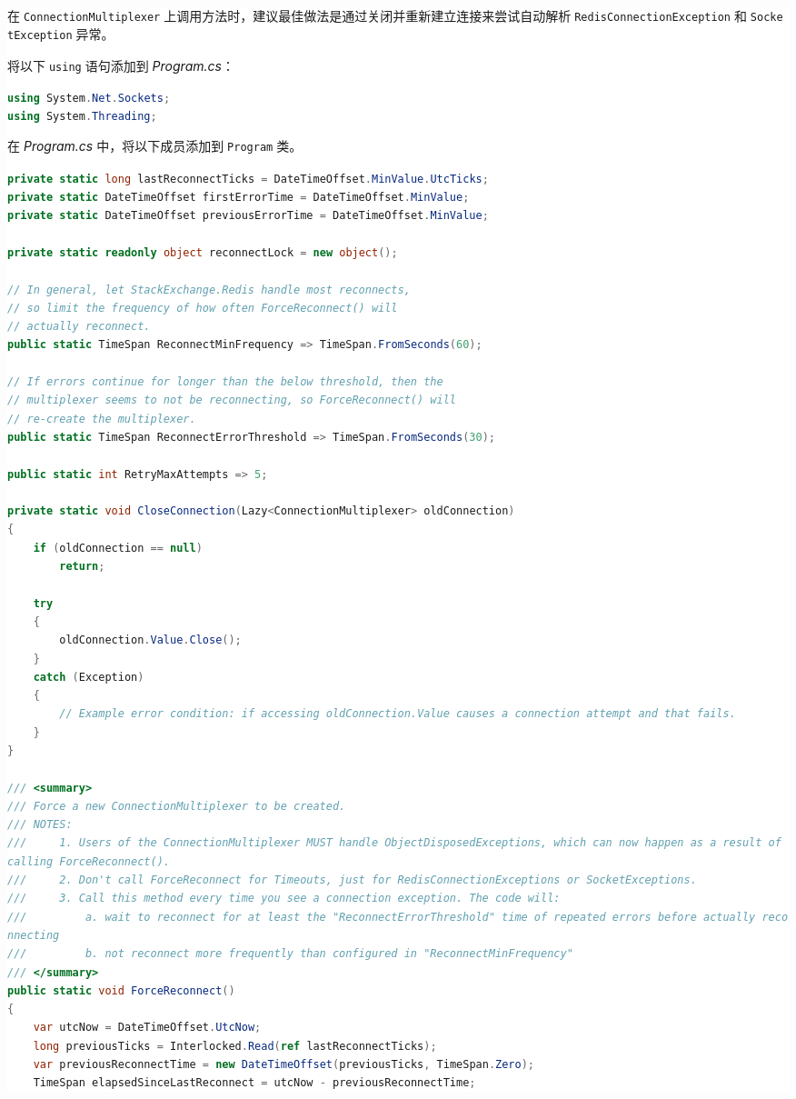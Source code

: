 在 `ConnectionMultiplexer` 上调用方法时，建议最佳做法是通过关闭并重新建立连接来尝试自动解析 `RedisConnectionException` 和 `SocketException` 异常。

将以下 `using` 语句添加到 *Program.cs*：

```csharp
using System.Net.Sockets;
using System.Threading;
```

在 *Program.cs* 中，将以下成员添加到 `Program` 类。

```csharp
private static long lastReconnectTicks = DateTimeOffset.MinValue.UtcTicks;
private static DateTimeOffset firstErrorTime = DateTimeOffset.MinValue;
private static DateTimeOffset previousErrorTime = DateTimeOffset.MinValue;

private static readonly object reconnectLock = new object();

// In general, let StackExchange.Redis handle most reconnects,
// so limit the frequency of how often ForceReconnect() will
// actually reconnect.
public static TimeSpan ReconnectMinFrequency => TimeSpan.FromSeconds(60);

// If errors continue for longer than the below threshold, then the
// multiplexer seems to not be reconnecting, so ForceReconnect() will
// re-create the multiplexer.
public static TimeSpan ReconnectErrorThreshold => TimeSpan.FromSeconds(30);

public static int RetryMaxAttempts => 5;

private static void CloseConnection(Lazy<ConnectionMultiplexer> oldConnection)
{
    if (oldConnection == null)
        return;

    try
    {
        oldConnection.Value.Close();
    }
    catch (Exception)
    {
        // Example error condition: if accessing oldConnection.Value causes a connection attempt and that fails.
    }
}

/// <summary>
/// Force a new ConnectionMultiplexer to be created.
/// NOTES:
///     1. Users of the ConnectionMultiplexer MUST handle ObjectDisposedExceptions, which can now happen as a result of calling ForceReconnect().
///     2. Don't call ForceReconnect for Timeouts, just for RedisConnectionExceptions or SocketExceptions.
///     3. Call this method every time you see a connection exception. The code will:
///         a. wait to reconnect for at least the "ReconnectErrorThreshold" time of repeated errors before actually reconnecting
///         b. not reconnect more frequently than configured in "ReconnectMinFrequency"
/// </summary>
public static void ForceReconnect()
{
    var utcNow = DateTimeOffset.UtcNow;
    long previousTicks = Interlocked.Read(ref lastReconnectTicks);
    var previousReconnectTime = new DateTimeOffset(previousTicks, TimeSpan.Zero);
    TimeSpan elapsedSinceLastReconnect = utcNow - previousReconnectTime;

```